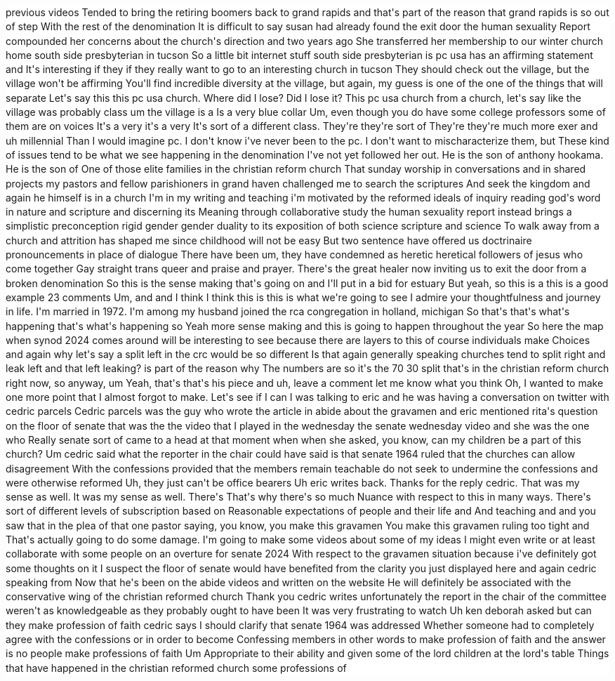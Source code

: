 previous videos Tended to bring the retiring boomers back to grand rapids and that's part of the reason that grand rapids is so out of step With the rest of the denomination It is difficult to say susan had already found the exit door the human sexuality Report compounded her concerns about the church's direction and two years ago She transferred her membership to our winter church home south side presbyterian in tucson So a little bit internet stuff south side presbyterian is pc usa has an affirming statement and It's interesting if they if they really want to go to an interesting church in tucson They should check out the village, but the village won't be affirming You'll find incredible diversity at the village, but again, my guess is one of the one of the things that will separate Let's say this this pc usa church. Where did I lose? Did I lose it? This pc usa church from a church, let's say like the village was probably class um the village is a Is a very blue collar Um, even though you do have some college professors some of them are on voices It's a very it's a very It's sort of a different class. They're they're sort of They're they're much more exer and uh millennial Than I would imagine pc. I don't know i've never been to the pc. I don't want to mischaracterize them, but These kind of issues tend to be what we see happening in the denomination I've not yet followed her out. He is the son of anthony hookama. He is the son of One of those elite families in the christian reform church That sunday worship in conversations and in shared projects my pastors and fellow parishioners in grand haven challenged me to search the scriptures And seek the kingdom and again he himself is in a church I'm in my writing and teaching i'm motivated by the reformed ideals of inquiry reading god's word in nature and scripture and discerning its Meaning through collaborative study the human sexuality report instead brings a simplistic preconception rigid gender gender duality to its exposition of both science scripture and science To walk away from a church and attrition has shaped me since childhood will not be easy But two sentence have offered us doctrinaire pronouncements in place of dialogue There have been um, they have condemned as heretic heretical followers of jesus who come together Gay straight trans queer and praise and prayer. There's the great healer now inviting us to exit the door from a broken denomination So this is the sense making that's going on and I'll put in a bid for estuary But yeah, so this is a this is a good example 23 comments Um, and and I think I think this is this is what we're going to see I admire your thoughtfulness and journey in life. I'm married in 1972. I'm among my husband joined the rca congregation in holland, michigan So that's that's what's happening that's what's happening so Yeah more sense making and this is going to happen throughout the year So here the map when synod 2024 comes around will be interesting to see because there are layers to this of course individuals make Choices and again why let's say a split left in the crc would be so different Is that again generally speaking churches tend to split right and leak left and that left leaking? is part of the reason why The numbers are so it's the 70 30 split that's in the christian reform church right now, so anyway, um Yeah, that's that's his piece and uh, leave a comment let me know what you think Oh, I wanted to make one more point that I almost forgot to make. Let's see if I can I was talking to eric and he was having a conversation on twitter with cedric parcels Cedric parcels was the guy who wrote the article in abide about the gravamen and eric mentioned rita's question on the floor of senate that was the the video that I played in the wednesday the senate wednesday video and she was the one who Really senate sort of came to a head at that moment when when she asked, you know, can my children be a part of this church? Um cedric said what the reporter in the chair could have said is that senate 1964 ruled that the churches can allow disagreement With the confessions provided that the members remain teachable do not seek to undermine the confessions and were otherwise reformed Uh, they just can't be office bearers Uh eric writes back. Thanks for the reply cedric. That was my sense as well. It was my sense as well. There's That's why there's so much Nuance with respect to this in many ways. There's sort of different levels of subscription based on Reasonable expectations of people and their life and And teaching and and you saw that in the plea of that one pastor saying, you know, you make this gravamen You make this gravamen ruling too tight and That's actually going to do some damage. I'm going to make some videos about some of my ideas I might even write or at least collaborate with some people on an overture for senate 2024 With respect to the gravamen situation because i've definitely got some thoughts on it I suspect the floor of senate would have benefited from the clarity you just displayed here and again cedric speaking from Now that he's been on the abide videos and written on the website He will definitely be associated with the conservative wing of the christian reformed church Thank you cedric writes unfortunately the report in the chair of the committee weren't as knowledgeable as they probably ought to have been It was very frustrating to watch Uh ken deborah asked but can they make profession of faith cedric says I should clarify that senate 1964 was addressed Whether someone had to completely agree with the confessions or in order to become Confessing members in other words to make profession of faith and the answer is no people make professions of faith Um Appropriate to their ability and given some of the lord children at the lord's table Things that have happened in the christian reformed church some professions of